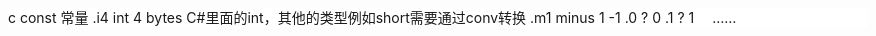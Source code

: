 




</tr>
<tr>
<td rowspan="10" align="center" width="4%" height="2">c</td>
<td rowspan="10" align="center" width="7%" height="2">const</td>
<td rowspan="10" align="center" width="14%" height="2">常量</td>
<td rowspan="7" align="center" width="4%" height="1">.i4</td>
<td rowspan="7" align="center" width="7%" height="1">int 4 bytes</td>
<td rowspan="7" align="center" width="14%" height="1">C#里面的int，其他的类型例如short需要通过conv转换</td>
<td align="center" width="4%" height="1">.m1</td>
<td align="center" width="7%" height="1">minus 1</td>
<td align="center" width="14%" height="1">-1</td>















</tr>
<tr>
<td align="center" width="4%" height="0">.0</td>
<td align="center" width="7%" height="0">?</td>
<td align="center" width="14%" height="0">0</td>















</tr>
<tr>
<td align="center" width="4%" height="0">.1</td>
<td align="center" width="7%" height="0">?</td>
<td align="center" width="14%" height="0">1</td>















</tr>
<tr>
<td colspan="3" align="center" width="25%" height="0">　&hellip;&hellip;</td>
